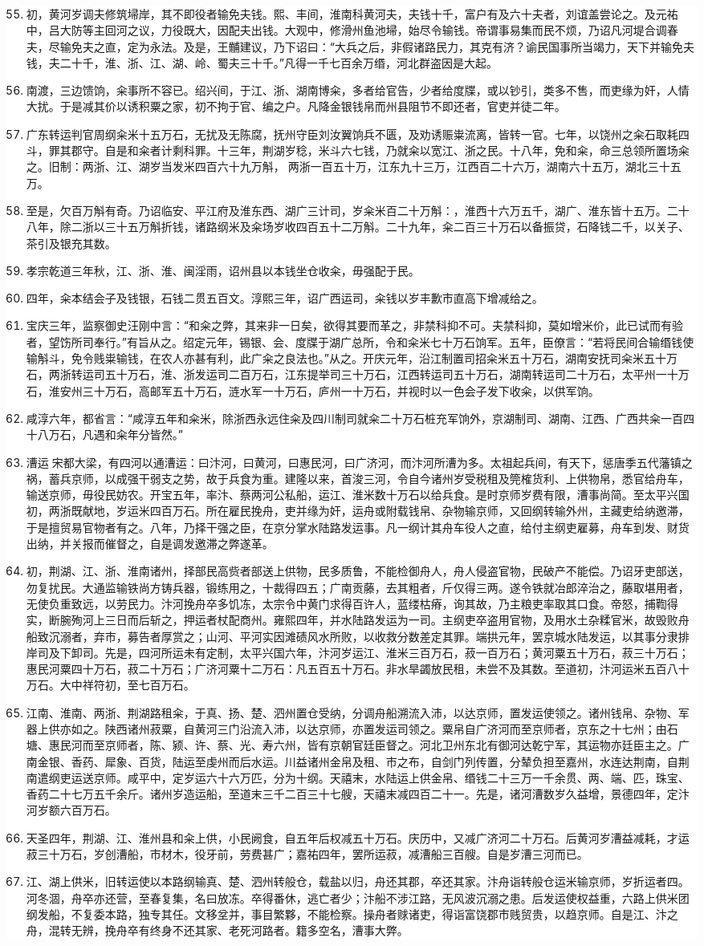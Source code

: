 55. <span id="志第一百二十八_食货上三（布帛_和籴_漕运）-55"></span>
初，黄河岁调夫修筑埽岸，其不即役者输免夫钱。熙、丰间，淮南科黄河夫，夫钱十千，富户有及六十夫者，刘谊盖尝论之。及元祐中，吕大防等主回河之议，力役既大，因配夫出钱。大观中，修滑州鱼池埽，始尽令输钱。帝谓事易集而民不烦，乃诏凡河堤合调春夫，尽输免夫之直，定为永法。及是，王黼建议，乃下诏曰：“大兵之后，非假诸路民力，其克有济？谕民国事所当竭力，天下并输免夫钱，夫二十千，淮、浙、江、湖、岭、蜀夫三十千。”凡得一千七百余万缗，河北群盗因是大起。

56. <span id="志第一百二十八_食货上三（布帛_和籴_漕运）-56"></span>
南渡，三边馈饷，籴事所不容已。绍兴间，于江、浙、湖南博籴，多者给官告，少者给度牒，或以钞引，类多不售，而吏缘为奸，人情大扰。于是减其价以诱积粟之家，初不拘于官、编之户。凡降金银钱帛而州县阻节不即还者，官吏并徒二年。

57. <span id="志第一百二十八_食货上三（布帛_和籴_漕运）-57"></span>
广东转运判官周纲籴米十五万石，无扰及无陈腐，抚州守臣刘汝翼饷兵不匮，及劝诱赈粜流离，皆转一官。七年，以饶州之籴石取耗四斗，罪其郡守。自是和籴者计剩科罪。十三年，荆湖岁稔，米斗六七钱，乃就籴以宽江、浙之民。十八年，免和籴，命三总领所置场籴之。旧制：两浙、江、湖岁当发米四百六十九万斛， 两浙一百五十万，江东九十三万，江西百二十六万，湖南六十五万，湖北三十五万。

58. <span id="志第一百二十八_食货上三（布帛_和籴_漕运）-58"></span>
至是，欠百万斛有奇。乃诏临安、平江府及淮东西、湖广三计司，岁籴米百二十万斛：，淮西十六万五千，湖广、淮东皆十五万。二十八年，除二浙以三十五万斛折钱，诸路纲米及籴场岁收四百五十二万斛。二十九年，籴二百三十万石以备振贷，石降钱二千，以关子、茶引及银充其数。

59. <span id="志第一百二十八_食货上三（布帛_和籴_漕运）-59"></span>
孝宗乾道三年秋，江、浙、淮、闽淫雨，诏州县以本钱坐仓收籴，毋强配于民。

60. <span id="志第一百二十八_食货上三（布帛_和籴_漕运）-60"></span>
四年，籴本结会子及钱银，石钱二贯五百文。淳熙三年，诏广西运司，籴钱以岁丰歉市直高下增减给之。

61. <span id="志第一百二十八_食货上三（布帛_和籴_漕运）-61"></span>
宝庆三年，监察御史汪刚中言：“和籴之弊，其来非一日矣，欲得其要而革之，非禁科抑不可。夫禁科抑，莫如增米价，此已试而有验者，望饬所司奉行。”有旨从之。绍定元年，锡银、会、度牒于湖广总所，令和籴米七十万石饷军。五年，臣僚言：“若将民间合输缗钱使输斛斗，免令贱粜输钱，在农人亦甚有利，此广籴之良法也。”从之。开庆元年，沿江制置司招籴米五十万石，湖南安抚司籴米五十万石，两浙转运司五十万石，淮、浙发运司二百万石，江东提举司三十万石，江西转运司五十万石，湖南转运司二十万石，太平州一十万石，淮安州三十万石，高邮军五十万石，涟水军一十万石，庐州一十万石，并视时以一色会子发下收籴，以供军饷。

62. <span id="志第一百二十八_食货上三（布帛_和籴_漕运）-62"></span>
咸淳六年，都省言：“咸淳五年和籴米，除浙西永远住籴及四川制司就籴二十万石桩充军饷外，京湖制司、湖南、江西、广西共籴一百四十八万石，凡遇和籴年分皆然。”

63. <span id="志第一百二十八_食货上三（布帛_和籴_漕运）-63"></span>
漕运 宋都大梁，有四河以通漕运：曰汴河，曰黄河，曰惠民河，曰广济河，而汴河所漕为多。太祖起兵间，有天下，惩唐季五代藩镇之祸，蓄兵京师，以成强干弱支之势，故于兵食为重。建隆以来，首浚三河，令自今诸州岁受税租及筦榷货利、上供物帛，悉官给舟车，输送京师，毋役民妨农。开宝五年，率汴、蔡两河公私船，运江、淮米数十万石以给兵食。是时京师岁费有限，漕事尚简。至太平兴国初，两浙既献地，岁运米四百万石。所在雇民挽舟，吏并缘为奸，运舟或附载钱帛、杂物输京师，又回纲转输外州，主藏吏给纳邀滞，于是擅贸易官物者有之。八年，乃择干强之臣，在京分掌水陆路发运事。凡一纲计其舟车役人之直，给付主纲吏雇募，舟车到发、财货出纳，并关报而催督之，自是调发邀滞之弊遂革。

64. <span id="志第一百二十八_食货上三（布帛_和籴_漕运）-64"></span>
初，荆湖、江、浙、淮南诸州，择部民高赀者部送上供物，民多质鲁，不能检御舟人，舟人侵盗官物，民破产不能偿。乃诏牙吏部送，勿复扰民。大通监输铁尚方铸兵器，锻练用之，十裁得四五；广南贡藤，去其粗者，斤仅得三两。遂令铁就冶郎淬治之，藤取堪用者，无使负重致远，以劳民力。汴河挽舟卒多饥冻，太宗令中黄门求得百许人，蓝缕枯瘠，询其故，乃主粮吏率取其口食。帝怒，捕鞫得实，断腕殉河上三日而后斩之，押运者杖配商州。雍熙四年，并水陆路发运为一司。主纲吏卒盗用官物，及用水土杂糅官米，故毁败舟船致沉溺者，弃市，募告者厚赏之；山河、平河实因滩碛风水所败，以收救分数差定其罪。端拱元年，罢京城水陆发运，以其事分隶排岸司及下卸司。先是，四河所运未有定制，太平兴国六年，汴河岁运江、淮米三百万石，菽一百万石；黄河粟五十万石，菽三十万石；惠民河粟四十万石，菽二十万石；广济河粟十二万石：凡五百五十万石。非水旱蠲放民租，未尝不及其数。至道初，汴河运米五百八十万石。大中祥符初，至七百万石。

65. <span id="志第一百二十八_食货上三（布帛_和籴_漕运）-65"></span>
江南、淮南、两浙、荆湖路租籴，于真、扬、楚、泗州置仓受纳，分调舟船溯流入沛，以达京师，置发运使领之。诸州钱帛、杂物、军器上供亦如之。陕西诸州菽粟，自黄河三门沿流入沛，以达京师，亦置发运司领之。粟帛自广济河而至京师者，京东之十七州；由石塘、惠民河而至京师者，陈、颍、许、蔡、光、寿六州，皆有京朝官廷臣督之。河北卫州东北有御河达乾宁军，其运物亦廷臣主之。广南金银、香药、犀象、百货，陆运至虔州而后水运。川益诸州金帛及租、市之布，自剑门列传置，分辇负担至嘉州，水连达荆南，自荆南遣纲吏运送京师。咸平中，定岁运六十六万匹，分为十纲。天禧末，水陆运上供金帛、缗钱二十三万一千余贯、两、端、匹，珠宝、香药二十七万五千余斤。诸州岁造运船，至道末三千二百三十七艘，天禧末减四百二十一。先是，诸河漕数岁久益增，景德四年，定汴河岁额六百万石。

66. <span id="志第一百二十八_食货上三（布帛_和籴_漕运）-66"></span>
天圣四年，荆湖、江、淮州县和籴上供，小民阙食，自五年后权减五十万石。庆历中，又减广济河二十万石。后黄河岁漕益减耗，才运菽三十万石，岁创漕船，市材木，役牙前，劳费甚广；嘉祐四年，罢所运菽，减漕船三百艘。自是岁漕三河而已。

67. <span id="志第一百二十八_食货上三（布帛_和籴_漕运）-67"></span>
江、湖上供米，旧转运使以本路纲输真、楚、泗州转般仓，载盐以归，舟还其郡，卒还其家。汴舟诣转般仓运米输京师，岁折运者四。河冬涸，舟卒亦还营，至春复集，名曰放冻。卒得番休，逃亡者少；汴船不涉江路，无风波沉溺之患。后发运使权益重，六路上供米团纲发船，不复委本路，独专其任。文移坌并，事目繁夥，不能检察。操舟者赇诸吏，得诣富饶郡市贱贸贵，以趋京师。自是江、汴之舟，混转无辨，挽舟卒有终身不还其家、老死河路者。籍多空名，漕事大弊。
